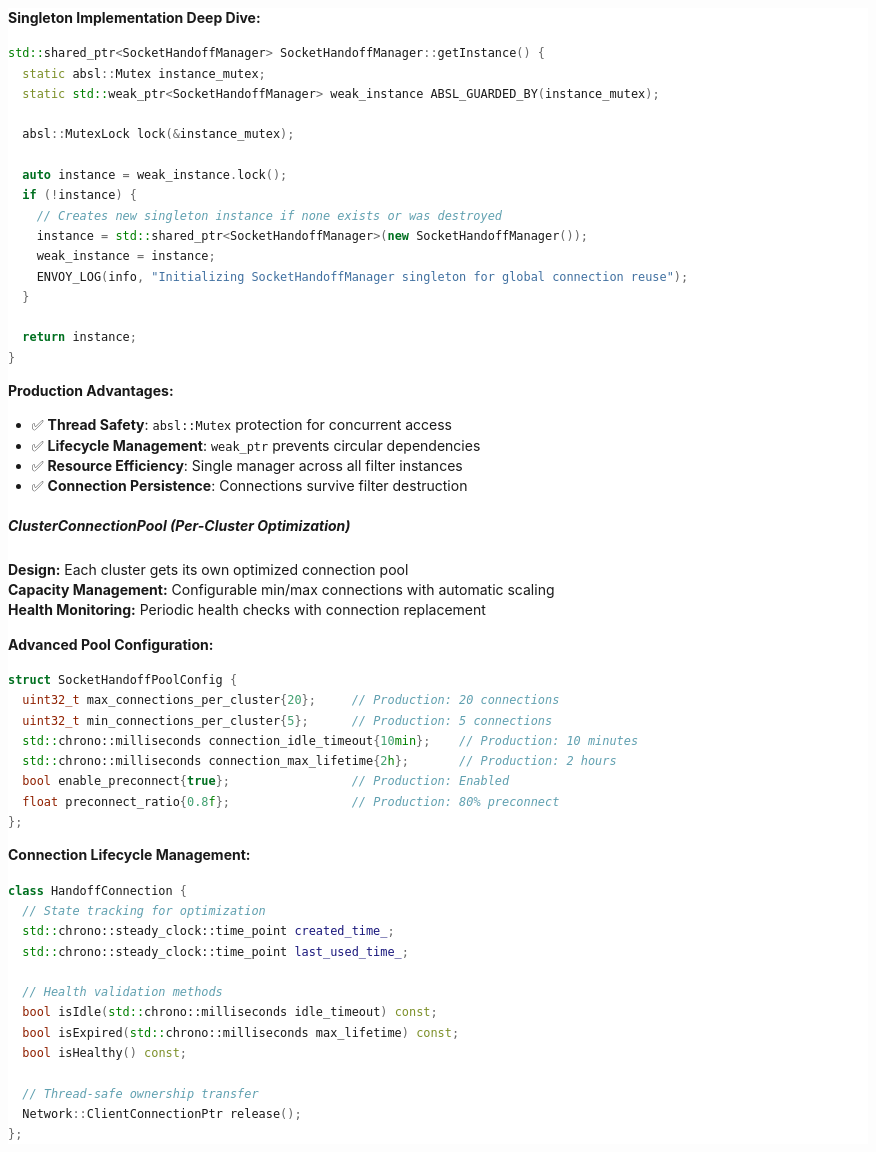 **Singleton Implementation Deep Dive:**
```cpp
std::shared_ptr<SocketHandoffManager> SocketHandoffManager::getInstance() {
  static absl::Mutex instance_mutex;
  static std::weak_ptr<SocketHandoffManager> weak_instance ABSL_GUARDED_BY(instance_mutex);

  absl::MutexLock lock(&instance_mutex);
  
  auto instance = weak_instance.lock();
  if (!instance) {
    // Creates new singleton instance if none exists or was destroyed
    instance = std::shared_ptr<SocketHandoffManager>(new SocketHandoffManager());
    weak_instance = instance;
    ENVOY_LOG(info, "Initializing SocketHandoffManager singleton for global connection reuse");
  }
  
  return instance;
}
```

**Production Advantages:**
- ✅ **Thread Safety**: `absl::Mutex` protection for concurrent access
- ✅ **Lifecycle Management**: `weak_ptr` prevents circular dependencies
- ✅ **Resource Efficiency**: Single manager across all filter instances
- ✅ **Connection Persistence**: Connections survive filter destruction

##### **ClusterConnectionPool (Per-Cluster Optimization)**
**Design:** Each cluster gets its own optimized connection pool  
**Capacity Management:** Configurable min/max connections with automatic scaling  
**Health Monitoring:** Periodic health checks with connection replacement

**Advanced Pool Configuration:**
```cpp
struct SocketHandoffPoolConfig {
  uint32_t max_connections_per_cluster{20};     // Production: 20 connections
  uint32_t min_connections_per_cluster{5};      // Production: 5 connections  
  std::chrono::milliseconds connection_idle_timeout{10min};    // Production: 10 minutes
  std::chrono::milliseconds connection_max_lifetime{2h};       // Production: 2 hours
  bool enable_preconnect{true};                 // Production: Enabled
  float preconnect_ratio{0.8f};                 // Production: 80% preconnect
};
```

**Connection Lifecycle Management:**
```cpp
class HandoffConnection {
  // State tracking for optimization
  std::chrono::steady_clock::time_point created_time_;
  std::chrono::steady_clock::time_point last_used_time_;
  
  // Health validation methods
  bool isIdle(std::chrono::milliseconds idle_timeout) const;
  bool isExpired(std::chrono::milliseconds max_lifetime) const;  
  bool isHealthy() const;
  
  // Thread-safe ownership transfer
  Network::ClientConnectionPtr release();
};
```
